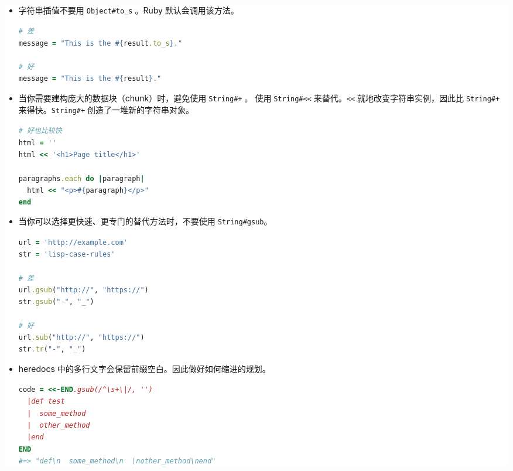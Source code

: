 * 字符串插值不要用 `Object#to_s` 。Ruby 默认会调用该方法。

    ```Ruby
    # 差
    message = "This is the #{result.to_s}."

    # 好
    message = "This is the #{result}."
    ```

* 当你需要建构庞大的数据块（chunk）时，避免使用 `String#+` 。
  使用 `String#<<` 来替代。`<<` 就地改变字符串实例，因此比 `String#+` 来得快。`String#+` 创造了一堆新的字符串对象。

    ```Ruby
    # 好也比较快
    html = ''
    html << '<h1>Page title</h1>'

    paragraphs.each do |paragraph|
      html << "<p>#{paragraph}</p>"
    end
    ```

* 当你可以选择更快速、更专门的替代方法时，不要使用 `String#gsub`。

    ```Ruby
    url = 'http://example.com'
    str = 'lisp-case-rules'

    # 差
    url.gsub("http://", "https://")
    str.gsub("-", "_")

    # 好
    url.sub("http://", "https://")
    str.tr("-", "_")
    ```

* heredocs 中的多行文字会保留前缀空白。因此做好如何缩进的规划。

    ```Ruby
    code = <<-END.gsub(/^\s+\|/, '')
      |def test
      |  some_method
      |  other_method
      |end
    END
    #=> "def\n  some_method\n  \nother_method\nend"
    ```
